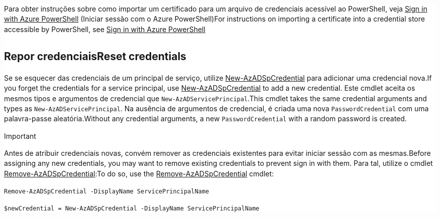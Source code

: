 <span data-ttu-id="fde35-171">Para obter instruções sobre como importar um certificado para um arquivo de credenciais acessível ao PowerShell, veja [Sign in with Azure PowerShell](authenticate-azureps.md#sp-signin) (Iniciar sessão com o Azure PowerShell)</span><span class="sxs-lookup"><span data-stu-id="fde35-171">For instructions on importing a certificate into a credential store accessible by PowerShell, see [Sign in with Azure PowerShell](authenticate-azureps.md#sp-signin)</span></span>

## <a name="reset-credentials"></a><span data-ttu-id="fde35-172">Repor credenciais</span><span class="sxs-lookup"><span data-stu-id="fde35-172">Reset credentials</span></span>

<span data-ttu-id="fde35-173">Se se esquecer das credenciais de um principal de serviço, utilize [New-AzADSpCredential](/module/az.resources/new-azadspcredential) para adicionar uma credencial nova.</span><span class="sxs-lookup"><span data-stu-id="fde35-173">If you forget the credentials for a service principal, use [New-AzADSpCredential](/module/az.resources/new-azadspcredential) to add a new credential.</span></span> <span data-ttu-id="fde35-174">Este cmdlet aceita os mesmos tipos e argumentos de credencial que `New-AzADServicePrincipal`.</span><span class="sxs-lookup"><span data-stu-id="fde35-174">This cmdlet takes the same credential arguments and types as `New-AzADServicePrincipal`.</span></span> <span data-ttu-id="fde35-175">Na ausência de argumentos de credencial, é criada uma nova `PasswordCredential` com uma palavra-passe aleatória.</span><span class="sxs-lookup"><span data-stu-id="fde35-175">Without any credential arguments, a new `PasswordCredential` with a random password is created.</span></span>

> [!IMPORTANT]
> <span data-ttu-id="fde35-176">Antes de atribuir credenciais novas, convém remover as credenciais existentes para evitar iniciar sessão com as mesmas.</span><span class="sxs-lookup"><span data-stu-id="fde35-176">Before assigning any new credentials, you may want to remove existing credentials to prevent sign in with them.</span></span> <span data-ttu-id="fde35-177">Para tal, utilize o cmdlet [Remove-AzADSpCredential](/powershell/module/az.resources/remove-azadspcredential):</span><span class="sxs-lookup"><span data-stu-id="fde35-177">To do so, use the [Remove-AzADSpCredential](/powershell/module/az.resources/remove-azadspcredential) cmdlet:</span></span>
>
> ```azurepowershell-interactive
> Remove-AzADSpCredential -DisplayName ServicePrincipalName
> ```

```azurepowershell-interactive
$newCredential = New-AzADSpCredential -DisplayName ServicePrincipalName
```
